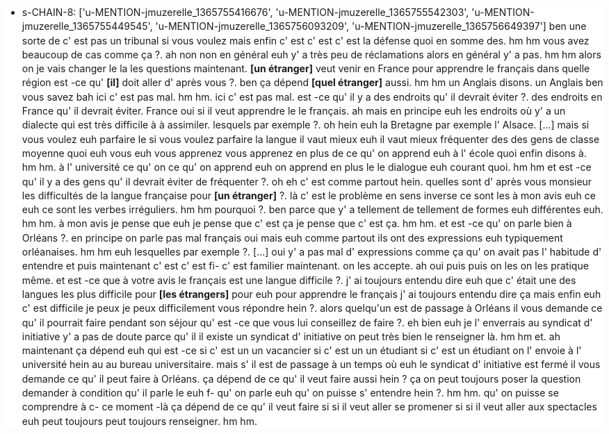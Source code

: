  * s-CHAIN-8: ['u-MENTION-jmuzerelle_1365755416676', 'u-MENTION-jmuzerelle_1365755542303', 'u-MENTION-jmuzerelle_1365755449545', 'u-MENTION-jmuzerelle_1365756093209', 'u-MENTION-jmuzerelle_1365756649397']
	ben une sorte de c' est pas un tribunal si vous voulez mais enfin c' est c' est c' est la défense quoi en somme des.
	 hm hm vous avez beaucoup de cas comme ça ?.
	 ah non non en général euh y' a très peu de réclamations alors en général y' a pas.
	 hm hm alors on je vais changer le la les questions maintenant.
	 **[un étranger]** veut venir en France pour apprendre le français dans quelle région est -ce qu' **[il]** doit aller d' après vous ?.
	 ben ça dépend **[quel étranger]** aussi.
	 hm hm un Anglais disons.
	 un Anglais ben vous savez bah ici c' est pas mal.
	 hm hm.
	 ici c' est pas mal.
	 est -ce qu' il y a des endroits qu' il devrait éviter ?.
	 des endroits en France qu' il devrait éviter.
	 France oui si il veut apprendre le le français.
	 ah mais en principe euh les endroits où y' a un dialecte qui est très difficile à à assimiler.
	 lesquels par exemple ?.
	 oh hein euh la Bretagne par exemple l' Alsace.
	 [...] mais si vous voulez euh parfaire le si vous voulez parfaire la langue il vaut mieux euh il vaut mieux fréquenter des des gens de classe moyenne quoi euh vous euh vous apprenez vous apprenez en plus de ce qu' on apprend euh à l' école quoi enfin disons à.
	 hm hm.
	 à l' université ce qu' on ce qu' on apprend euh on apprend en plus le le dialogue euh courant quoi.
	 hm hm et est -ce qu' il y a des gens qu' il devrait éviter de fréquenter ?.
	 oh eh c' est comme partout hein.
	 quelles sont d' après vous monsieur les difficultés de la langue française pour **[un étranger]** ?.
	 là c' est le problème en sens inverse ce sont les à mon avis euh ce euh ce sont les verbes irréguliers.
	 hm hm pourquoi ?.
	 ben parce que y' a tellement de tellement de formes euh différentes euh.
	 hm hm.
	 à mon avis je pense que euh je pense que c' est ça je pense que c' est ça.
	 hm hm.
	 et est -ce qu' on parle bien à Orléans ?.
	 en principe on parle pas mal français oui mais euh comme partout ils ont des expressions euh typiquement orléanaises.
	 hm hm euh lesquelles par exemple ?.
	 [...] oui y' a pas mal d' expressions comme ça qu' on avait pas l' habitude d' entendre et puis maintenant c' est c' est fi- c' est familier maintenant.
	 on les accepte.
	 ah oui puis puis on les on les pratique même.
	 et est -ce que à votre avis le français est une langue difficile ?.
	 j' ai toujours entendu dire euh que c' était une des langues les plus difficile pour **[les étrangers]** pour euh pour apprendre le français j' ai toujours entendu dire ça mais enfin euh c' est difficile je peux je peux difficilement vous répondre hein ?.
	 alors quelqu'un est de passage à Orléans il vous demande ce qu' il pourrait faire pendant son séjour qu' est -ce que vous lui conseillez de faire ?.
	 eh bien euh je l' enverrais au syndicat d' initiative y' a pas de doute parce qu' il il existe un syndicat d' initiative on peut très bien le renseigner là.
	 hm hm et.
	 ah maintenant ça dépend euh qui est -ce si c' est un un vacancier si c' est un un étudiant si c' est un étudiant on l' envoie à l' université hein au au bureau universitaire.
	 mais s' il est de passage à un temps où euh le syndicat d' initiative est fermé il vous demande ce qu' il peut faire à Orléans.
	 ça dépend de ce qu' il veut faire aussi hein ? ça on peut toujours poser la question demander à condition qu' il parle le euh f- qu' on parle euh qu' on puisse s' entendre hein ?.
	 hm hm.
	 qu' on puisse se comprendre à c- ce moment -là ça dépend de ce qu' il veut faire si si il veut aller se promener si si il veut aller aux spectacles euh peut toujours peut toujours renseigner.
	 hm hm.